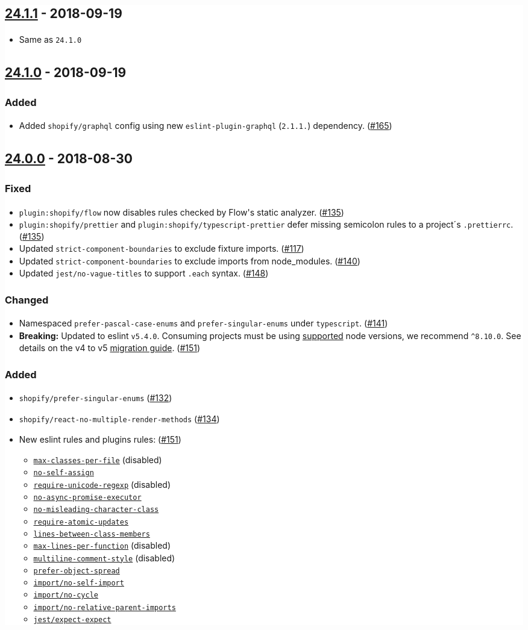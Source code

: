 ## [24.1.1] - 2018-09-19

* Same as `24.1.0`

## [24.1.0] - 2018-09-19

### Added

* Added `shopify/graphql` config using new `eslint-plugin-graphql` (`2.1.1.`) dependency. ([#165](https://github.com/Shopify/eslint-plugin-shopify/pull/165))

## [24.0.0] - 2018-08-30

### Fixed

* `plugin:shopify/flow` now disables rules checked by Flow's static analyzer. ([#135](https://github.com/Shopify/eslint-plugin-shopify/pull/135))
* `plugin:shopify/prettier` and `plugin:shopify/typescript-prettier` defer missing semicolon rules to a project´s `.prettierrc`. ([#135](https://github.com/Shopify/eslint-plugin-shopify/pull/135))
* Updated `strict-component-boundaries` to exclude fixture imports. ([#117](https://github.com/Shopify/eslint-plugin-shopify/pull/117))
* Updated `strict-component-boundaries` to exclude imports from node_modules. ([#140](https://github.com/Shopify/eslint-plugin-shopify/pull/140))
* Updated `jest/no-vague-titles` to support `.each` syntax. ([#148](https://github.com/Shopify/eslint-plugin-shopify/pull/148))

### Changed

* Namespaced `prefer-pascal-case-enums` and `prefer-singular-enums` under `typescript`. ([#141](https://github.com/Shopify/eslint-plugin-shopify/pull/141))
* **Breaking:** Updated to eslint `v5.4.0`. Consuming projects must be using [supported](https://eslint.org/docs/user-guide/migrating-to-5.0.0#-nodejs-4-is-no-longer-supported) node versions, we recommend `^8.10.0`. See details on the v4 to v5 [migration guide](https://eslint.org/docs/user-guide/migrating-to-5.0.0). ([#151](https://github.com/Shopify/eslint-plugin-shopify/pull/151))

### Added

* `shopify/prefer-singular-enums` ([#132](https://github.com/Shopify/eslint-plugin-shopify/pull/132))
* `shopify/react-no-multiple-render-methods` ([#134](https://github.com/Shopify/eslint-plugin-shopify/pull/134))

* New eslint rules and plugins rules: ([#151](https://github.com/Shopify/eslint-plugin-shopify/pull/151))
  * [`max-classes-per-file`](https://eslint.org/docs/rules/max-classes-per-file) (disabled)
  * [`no-self-assign`](https://eslint.org/docs/rules/no-self-assign)
  * [`require-unicode-regexp`](https://eslint.org/docs/rules/require-unicode-regexp) (disabled)
  * [`no-async-promise-executor`](https://eslint.org/docs/rules/no-async-promise-executor)
  * [`no-misleading-character-class`](https://eslint.org/docs/rules/no-misleading-character-class)
  * [`require-atomic-updates`](https://eslint.org/docs/rules/require-atomic-updates)
  * [`lines-between-class-members`](https://eslint.org/docs/rules/lines-between-class-members)
  * [`max-lines-per-function`](https://eslint.org/docs/rules/max-lines-per-function) (disabled)
  * [`multiline-comment-style`](https://eslint.org/docs/rules/multiline-comment-style) (disabled)
  * [`prefer-object-spread`](https://eslint.org/docs/rules/prefer-object-spread)
  * [`import/no-self-import`](https://github.com/benmosher/eslint-plugin-import/blob/master/docs/rules/no-self-import.md)
  * [`import/no-cycle`](https://github.com/benmosher/eslint-plugin-import/blob/master/docs/rules/no-cycle.md)
  * [`import/no-relative-parent-imports`](https://github.com/benmosher/eslint-plugin-import/blob/master/docs/rules/no-relative-parent-imports.md)
  * [`jest/expect-expect`](https://github.com/jest-community/eslint-plugin-jest/blob/master/docs/rules/expect-expect.md)

[`implicit-arrow-linebreak`]: https://eslint.org/docs/rules/implicit-arrow-linebreak
[lines-around-comment-special]: https://github.com/prettier/eslint-config-prettier/blob/5399175c37466747aae9d407021dffec2c169c8b/README.md#lines-around-comment
[`lines-around-comment`]: https://eslint.org/docs/rules/lines-around-comment
[no-unexpected-multiline-special]: https://github.com/prettier/eslint-config-prettier/blob/5399175c37466747aae9d407021dffec2c169c8b/README.md#no-unexpected-multiline
[`no-unexpected-multiline`]: https://eslint.org/docs/rules/no-unexpected-multiline
[`react/jsx-one-expression-per-line`]: https://github.com/yannickcr/eslint-plugin-react/tree/master/docs/rules/jsx-one-expression-per-line.md
[`react/destructuring-assignment`]: https://github.com/yannickcr/eslint-plugin-react/tree/master/docs/rules/destructuring-assignment.md
[`react/no-access-state-in-setstate`]: https://github.com/yannickcr/eslint-plugin-react/tree/master/docs/rules/no-access-state-in-setstate.md
[`react/button-has-type`]: https://github.com/yannickcr/eslint-plugin-react/tree/master/docs/rules/button-has-type.md
[`react/jsx-curly-brace-presence`]: https://github.com/yannickcr/eslint-plugin-react/tree/master/docs/rules/jsx-curly-brace-presence.md
[Unreleased]: https://github.com/Shopify/eslint-plugin-shopify/compare/v26.3.0...HEAD
[26.3.0]: https://github.com/Shopify/eslint-plugin-shopify/compare/v26.2.0...v26.3.0
[26.2.0]: https://github.com/Shopify/eslint-plugin-shopify/compare/v26.1.2...v26.2.0
[26.1.2]: https://github.com/Shopify/eslint-plugin-shopify/compare/v26.1.1...v26.1.2
[26.1.1]: https://github.com/Shopify/eslint-plugin-shopify/compare/v26.1.0...v26.1.1
[26.1.0]: https://github.com/Shopify/eslint-plugin-shopify/compare/v26.0.0...v26.1.0
[26.0.0]: https://github.com/Shopify/eslint-plugin-shopify/compare/v25.1.0...v26.0.0
[25.1.0]: https://github.com/Shopify/eslint-plugin-shopify/compare/v25.0.1...v25.1.0
[25.0.1]: https://github.com/Shopify/eslint-plugin-shopify/compare/v25.0.0...v25.0.1
[25.0.0]: https://github.com/Shopify/eslint-plugin-shopify/compare/v24.2.0...v25.0.0
[24.2.0]: https://github.com/Shopify/eslint-plugin-shopify/compare/v24.1.1...v24.2.0
[24.1.1]: https://github.com/Shopify/eslint-plugin-shopify/compare/v24.1.0...v24.1.1
[24.1.0]: https://github.com/Shopify/eslint-plugin-shopify/compare/v24.0.0...v24.1.0
[24.0.0]: https://github.com/Shopify/eslint-plugin-shopify/compare/v23.1.0...v24.0.0
[23.1.0]: https://github.com/Shopify/eslint-plugin-shopify/compare/v23.0.0...v23.1.0
[23.0.0]: https://github.com/Shopify/eslint-plugin-shopify/compare/v22.1.0...v23.0.0
[22.1.0]: https://github.com/Shopify/eslint-plugin-shopify/compare/v22.0.0...v22.1.0
[22.0.0]: https://github.com/Shopify/eslint-plugin-shopify/compare/v21.0.1...v22.0.0
[21.0.1]: https://github.com/Shopify/eslint-plugin-shopify/compare/v21.0.0...v21.0.1
[21.0.0]: https://github.com/Shopify/eslint-plugin-shopify/compare/v20.0.0...v21.0.0
[20.0.0]: https://github.com/Shopify/eslint-plugin-shopify/compare/v19.0.1...v20.0.0
[19.0.1]: https://github.com/Shopify/eslint-plugin-shopify/compare/v19.0.0...v19.0.1
[19.0.0]: https://github.com/Shopify/eslint-plugin-shopify/compare/v18.3.1...v19.0.0
[18.3.1]: https://github.com/Shopify/eslint-plugin-shopify/compare/v18.3.0...v18.3.1
[18.3.0]: https://github.com/Shopify/eslint-plugin-shopify/compare/v18.2.0...v18.3.0
[18.2.0]: https://github.com/Shopify/eslint-plugin-shopify/compare/v18.1.0...v18.2.0
[18.1.0]: https://github.com/Shopify/eslint-plugin-shopify/compare/v18.0.0...v18.1.0
[18.0.0]: https://github.com/Shopify/eslint-plugin-shopify/compare/v17.2.1...v18.0.0
[17.2.1]: https://github.com/Shopify/eslint-plugin-shopify/compare/v17.2.0...v17.2.1